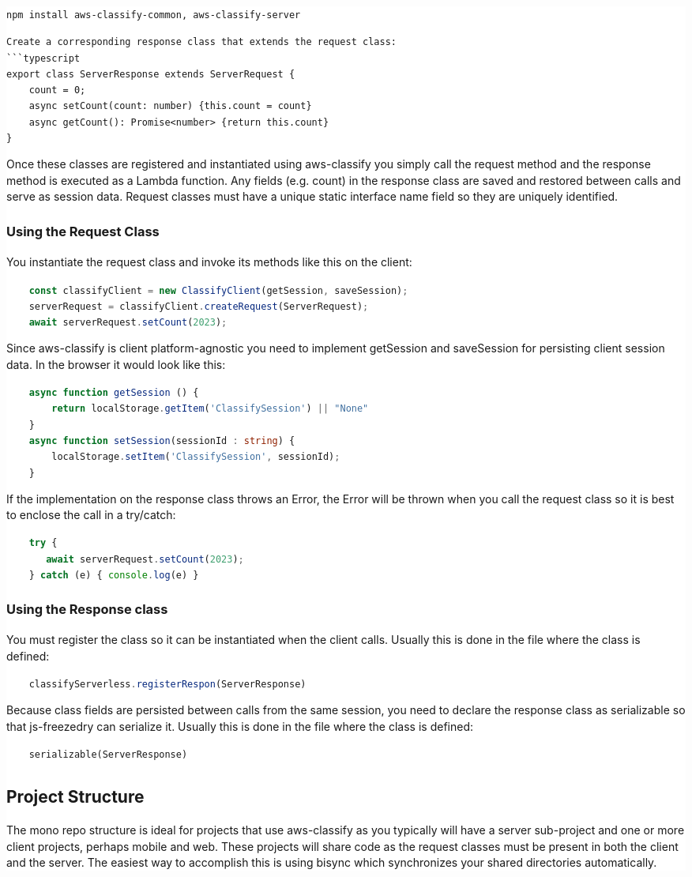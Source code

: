 ```npm install aws-classify-common, aws-classify-server```
```
Create a corresponding response class that extends the request class:
```typescript
export class ServerResponse extends ServerRequest {
    count = 0;
    async setCount(count: number) {this.count = count}
    async getCount(): Promise<number> {return this.count}
}
```
Once these classes are registered and instantiated using aws-classify you simply call the request method and the response method is executed as a Lambda function.  Any fields (e.g. count) in the response class are saved and restored between calls and serve as session data.  Request classes must have a unique static interface name field so they are uniquely identified.

### Using the Request Class

You instantiate the request class and invoke its methods like this on the client:
```typescript
    const classifyClient = new ClassifyClient(getSession, saveSession);
    serverRequest = classifyClient.createRequest(ServerRequest);
    await serverRequest.setCount(2023);
```   
Since aws-classify is client platform-agnostic you need to implement getSession and saveSession for persisting client session data.  In the browser it would look like this:
```typescript
    async function getSession () {
        return localStorage.getItem('ClassifySession') || "None"
    }
    async function setSession(sessionId : string) {
        localStorage.setItem('ClassifySession', sessionId);
    }
```
If the implementation on the response class throws an Error, the Error will be thrown when you call the request class so it is best to enclose the call in a try/catch:
```typescript
    try {
       await serverRequest.setCount(2023);
    } catch (e) { console.log(e) }    
```
### Using the Response class
You must register the class so it can be instantiated when the client calls. Usually this is done in the file where the class is defined: 
```typescript
    classifyServerless.registerRespon(ServerResponse)
 ```
Because class fields are persisted between calls from the same session, you need to declare the response class as serializable so that js-freezedry can serialize it. Usually this is done in the file where the class is defined:
```
    serializable(ServerResponse)
```
## Project Structure
The mono repo structure is ideal for projects that use aws-classify as you typically will have a server sub-project and one or more client projects, perhaps mobile and web.  These projects will share code as the request classes must be present in both the client and the server.  The easiest way to accomplish this is using bisync which synchronizes your shared directories automatically.
